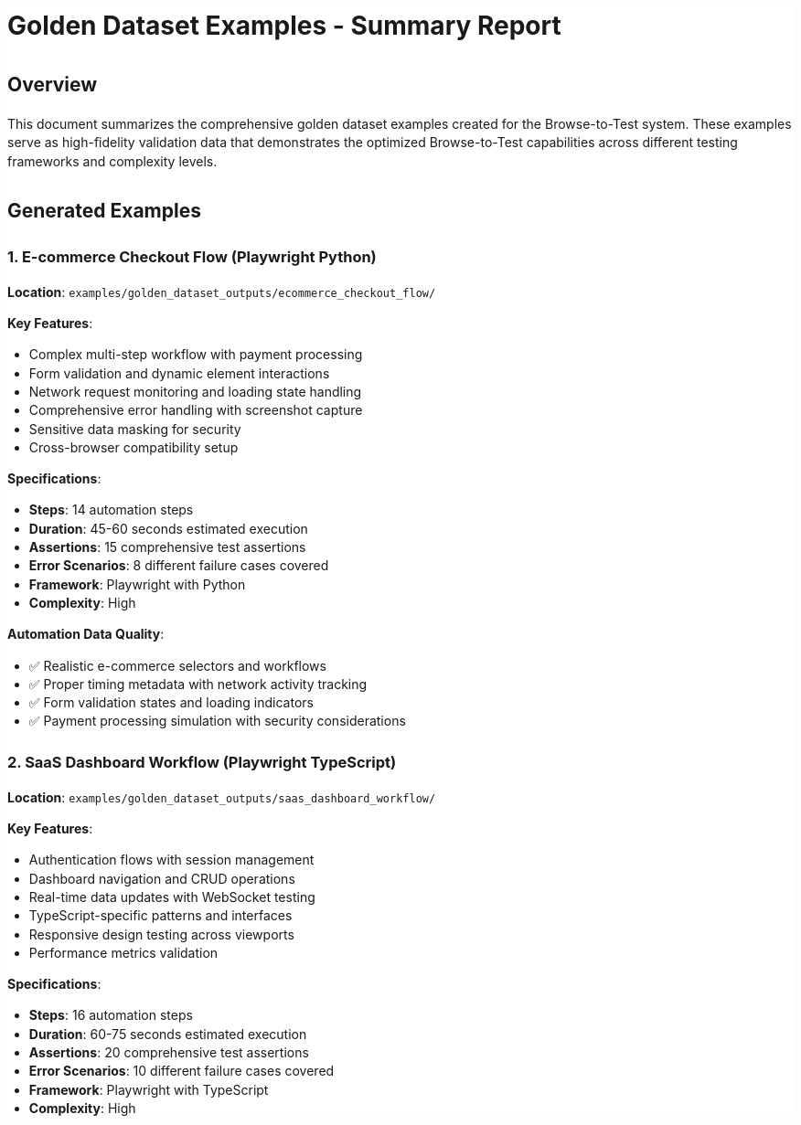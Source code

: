 # Golden Dataset Examples - Summary Report

## Overview

This document summarizes the comprehensive golden dataset examples created for the Browse-to-Test system. These examples serve as high-fidelity validation data that demonstrates the optimized Browse-to-Test capabilities across different testing frameworks and complexity levels.

## Generated Examples

### 1. E-commerce Checkout Flow (Playwright Python)
**Location**: `examples/golden_dataset_outputs/ecommerce_checkout_flow/`

**Key Features**:
- Complex multi-step workflow with payment processing
- Form validation and dynamic element interactions
- Network request monitoring and loading state handling
- Comprehensive error handling with screenshot capture
- Sensitive data masking for security
- Cross-browser compatibility setup

**Specifications**:
- **Steps**: 14 automation steps
- **Duration**: 45-60 seconds estimated execution
- **Assertions**: 15 comprehensive test assertions
- **Error Scenarios**: 8 different failure cases covered
- **Framework**: Playwright with Python
- **Complexity**: High

**Automation Data Quality**:
- ✅ Realistic e-commerce selectors and workflows
- ✅ Proper timing metadata with network activity tracking
- ✅ Form validation states and loading indicators
- ✅ Payment processing simulation with security considerations

### 2. SaaS Dashboard Workflow (Playwright TypeScript)
**Location**: `examples/golden_dataset_outputs/saas_dashboard_workflow/`

**Key Features**:
- Authentication flows with session management
- Dashboard navigation and CRUD operations
- Real-time data updates with WebSocket testing
- TypeScript-specific patterns and interfaces
- Responsive design testing across viewports
- Performance metrics validation

**Specifications**:
- **Steps**: 16 automation steps
- **Duration**: 60-75 seconds estimated execution
- **Assertions**: 20 comprehensive test assertions
- **Error Scenarios**: 10 different failure cases covered
- **Framework**: Playwright with TypeScript
- **Complexity**: High
